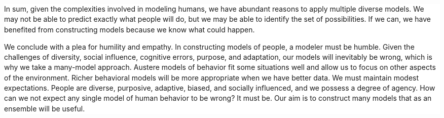 In sum, given the complexities involved in modeling humans, we have abundant reasons to apply multiple diverse models. We may not be able to predict exactly what people will do, but we may be able to identify the set of possibilities. If we can, we have benefited from constructing models because we know what could happen.

We conclude with a plea for humility and empathy. In constructing models of people, a modeler must be humble. Given the challenges of diversity, social influence, cognitive errors, purpose, and adaptation, our models will inevitably be wrong, which is why we take a many-model approach. Austere models of behavior fit some situations well and allow us to focus on other aspects of the environment. Richer behavioral models will be more appropriate when we have better data. We must maintain modest expectations. People are diverse, purposive, adaptive, biased, and socially influenced, and we possess a degree of agency. How can we not expect any single model of human behavior to be wrong? It must be. Our aim is to construct many models that as an ensemble will be useful.





